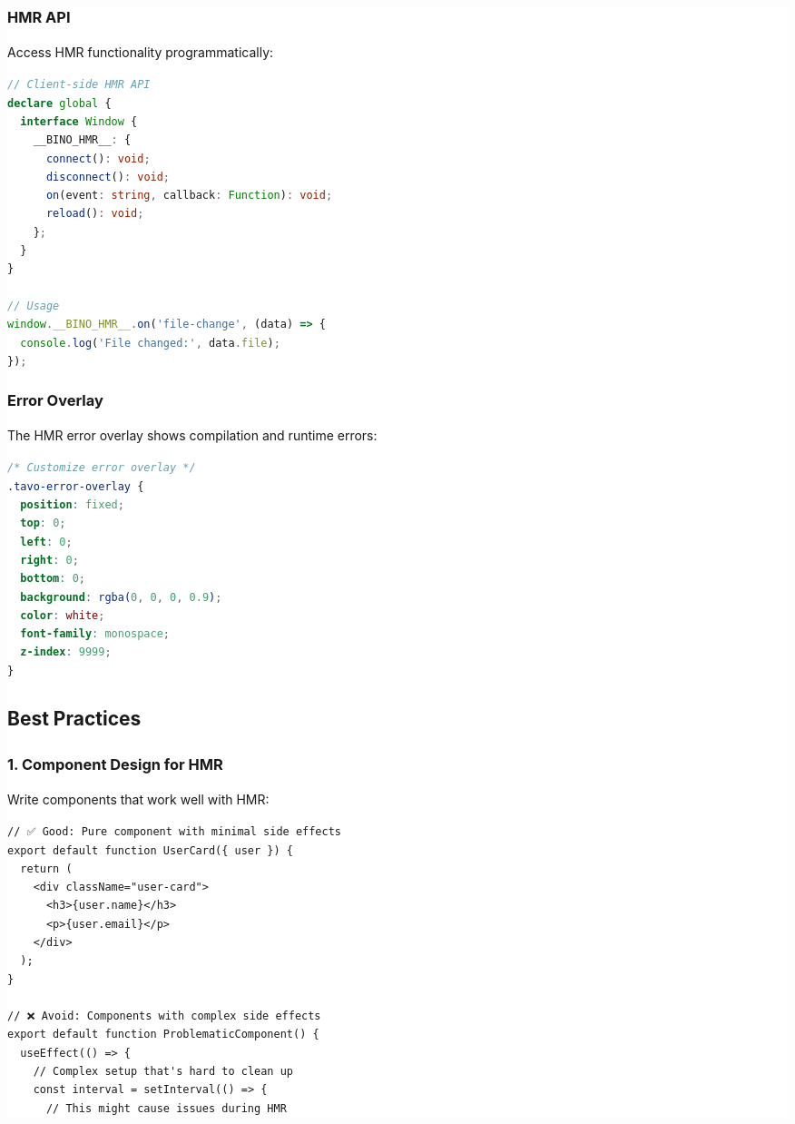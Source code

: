 ### HMR API

Access HMR functionality programmatically:

```typescript
// Client-side HMR API
declare global {
  interface Window {
    __BINO_HMR__: {
      connect(): void;
      disconnect(): void;
      on(event: string, callback: Function): void;
      reload(): void;
    };
  }
}

// Usage
window.__BINO_HMR__.on('file-change', (data) => {
  console.log('File changed:', data.file);
});
```

### Error Overlay

The HMR error overlay shows compilation and runtime errors:

```css
/* Customize error overlay */
.tavo-error-overlay {
  position: fixed;
  top: 0;
  left: 0;
  right: 0;
  bottom: 0;
  background: rgba(0, 0, 0, 0.9);
  color: white;
  font-family: monospace;
  z-index: 9999;
}
```

## Best Practices

### 1. Component Design for HMR

Write components that work well with HMR:

```tsx
// ✅ Good: Pure component with minimal side effects
export default function UserCard({ user }) {
  return (
    <div className="user-card">
      <h3>{user.name}</h3>
      <p>{user.email}</p>
    </div>
  );
}

// ❌ Avoid: Components with complex side effects
export default function ProblematicComponent() {
  useEffect(() => {
    // Complex setup that's hard to clean up
    const interval = setInterval(() => {
      // This might cause issues during HMR
```